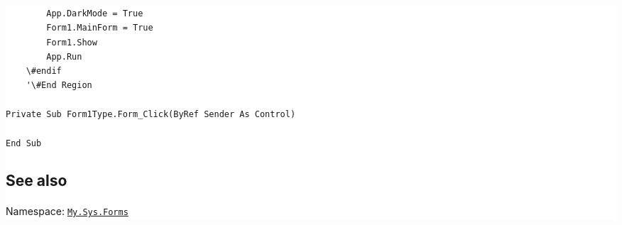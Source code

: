 ```freeBasic
		App.DarkMode = True
		Form1.MainForm = True
		Form1.Show
		App.Run
	\#endif
	'\#End Region

Private Sub Form1Type.Form_Click(ByRef Sender As Control)
	
End Sub
```
## See also
Namespace: [`My.Sys.Forms`](My.Sys.Forms.md)
